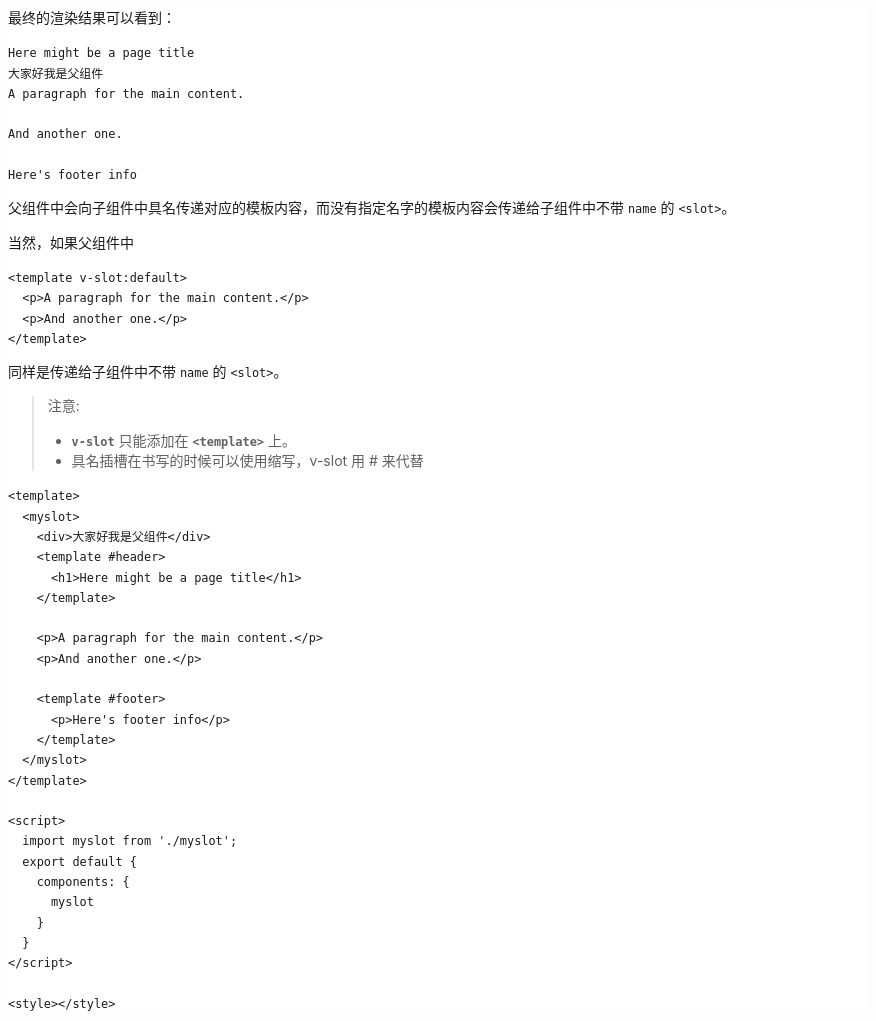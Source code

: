 最终的渲染结果可以看到：

```
Here might be a page title
大家好我是父组件
A paragraph for the main content.

And another one.

Here's footer info
```

父组件中会向子组件中具名传递对应的模板内容，而没有指定名字的模板内容会传递给子组件中不带 `name` 的 `<slot>`。

当然，如果父组件中

```vue
<template v-slot:default>
  <p>A paragraph for the main content.</p>
  <p>And another one.</p>
</template>
```

同样是传递给子组件中不带 `name` 的 `<slot>`。

> 注意:
> - **`v-slot`** 只能添加在 **`<template>`** 上。
> - 具名插槽在书写的时候可以使用缩写，v-slot 用 # 来代替

```vue
<template>
  <myslot>
    <div>大家好我是父组件</div>
    <template #header>
      <h1>Here might be a page title</h1>
    </template>

    <p>A paragraph for the main content.</p>
    <p>And another one.</p>

    <template #footer>
      <p>Here's footer info</p>
    </template>
  </myslot>
</template>

<script>
  import myslot from './myslot';
  export default {
    components: {
      myslot
    }
  }
</script>

<style></style>
```
